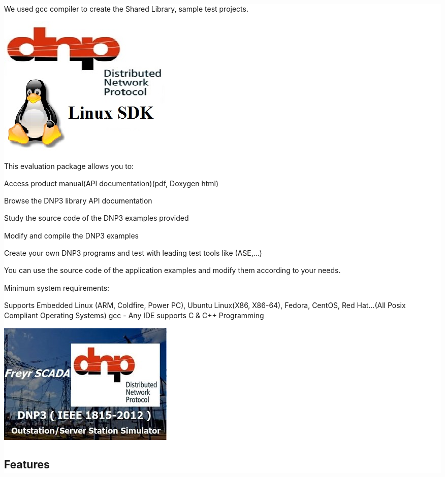 We used gcc compiler to create the Shared Library, sample test projects.

[![DNP3 Protocol - Outstation Server, Client Master - Linux Software Development Kit - C, C++](https://github.com/FreyrSCADA/DNP3/raw/master/img/dnpw320x220_linux_sdk.jpg)](http://www.freyrscada.com/DNP3(IEEE-1815)-Linux-Software-Development-Kit(SDK).php)


This evaluation package allows you to:

Access product manual(API documentation)(pdf, Doxygen html)

Browse the DNP3 library API documentation

Study the source code of the DNP3 examples provided

Modify and compile the DNP3 examples

Create your own DNP3 programs and test with leading test tools like (ASE,...)

You can use the source code of the application examples and modify them according to your needs.

Minimum system requirements:

Supports Embedded Linux (ARM, Coldfire, Power PC), Ubuntu Linux(X86, X86-64), Fedora, CentOS, Red Hat...(All Posix Compliant Operating Systems)
gcc - Any IDE supports C & C++ Programming





[![DNP3 Outstation RTU IED Server Simulator](https://github.com/FreyrSCADA/DNP3/raw/master/img/dnpserversimlogo_thump.jpg)](http://www.freyrscada.com/dnp3-ieee-1815-Server-Simulator.php)


## Features
